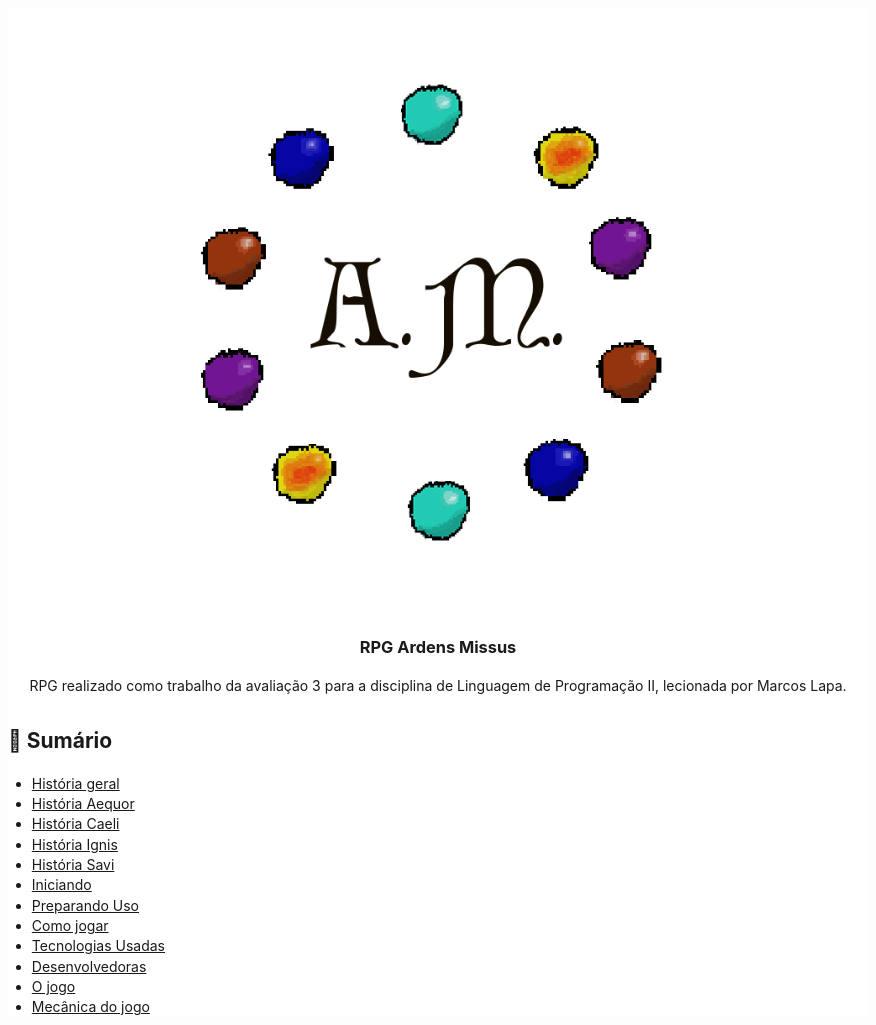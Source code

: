 <p align="center">
  <a href="" rel="noopener">
  <img width=1024px height=600px src="./RPG/MeuRPGZinUWP/Assets/SplashScreen.scale-200.png" alt="Logo do Projeto"></a>
</p>

<h3 align="center">RPG Ardens Missus </h3>

<p align="center"> RPG realizado como trabalho da avaliação 3 para a disciplina de Linguagem de Programação II, lecionada por Marcos Lapa.
    <br>
</p>

## 📝 Sumário

- [História geral](#historia)
- [História Aequor](#historiaAequor)
- [História Caeli](#historiaCaeli)
- [História Ignis](#historiaIgnis)
- [História Savi](#historiaSavi)
- [Iniciando](#inicio)
- [Preparando Uso](#preparando)
- [Como jogar](#como-usar)
- [Tecnologias Usadas](#tecnologias-usadas)
- [Desenvolvedoras](#desenvolvedoras)
- [O jogo](#o-jogo)
- [Mecânica do jogo](#mecanica)
